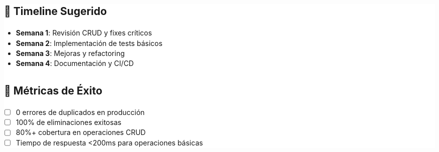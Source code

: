 ## 📅 Timeline Sugerido

- **Semana 1**: Revisión CRUD y fixes críticos
- **Semana 2**: Implementación de tests básicos
- **Semana 3**: Mejoras y refactoring
- **Semana 4**: Documentación y CI/CD

## 🎯 Métricas de Éxito

- [ ] 0 errores de duplicados en producción
- [ ] 100% de eliminaciones exitosas
- [ ] 80%+ cobertura en operaciones CRUD
- [ ] Tiempo de respuesta <200ms para operaciones básicas